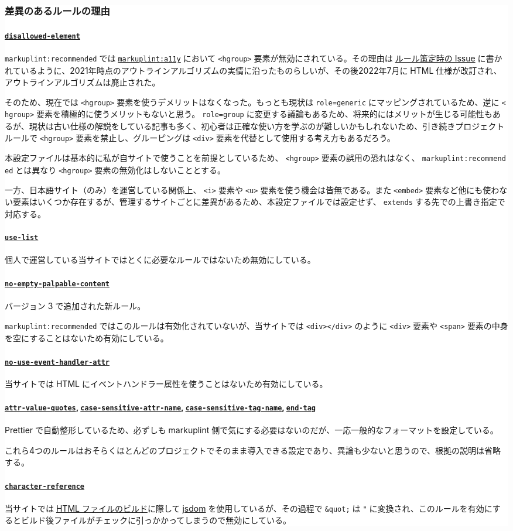 ### 差異のあるルールの理由

#### [`disallowed-element`](https://markuplint.dev/ja/docs/rules/disallowed-element)

`markuplint:recommended` では [`markuplint:a11y`](https://github.com/markuplint/markuplint/blob/main/packages/%40markuplint/config-presets/src/preset.a11y.json) において `<hgroup>` 要素が無効にされている。その理由は [ルール策定時の Issue](https://github.com/markuplint/markuplint/issues/276) に書かれているように、2021年時点のアウトラインアルゴリズムの実情に沿ったものらしいが、その後2022年7月に HTML 仕様が改訂され、アウトラインアルゴリズムは廃止された。

そのため、現在では `<hgroup>` 要素を使うデメリットはなくなった。もっとも現状は `role=generic` にマッピングされているため、逆に `<hgroup>` 要素を積極的に使うメリットもないと思う。 `role=group` に変更する議論もあるため、将来的にはメリットが生じる可能性もあるが、現状は古い仕様の解説をしている記事も多く、初心者は正確な使い方を学ぶのが難しいかもしれないため、引き続きプロジェクトルールで `<hgroup>` 要素を禁止し、グルーピングは `<div>` 要素を代替として使用する考え方もあるだろう。

本設定ファイルは基本的に私が自サイトで使うことを前提としているため、 `<hgroup>` 要素の誤用の恐れはなく、 `markuplint:recommended` とは異なり `<hgroup>` 要素の無効化はしないこととする。

一方、日本語サイト（のみ）を運営している関係上、 `<i>` 要素や `<u>` 要素を使う機会は皆無である。また `<embed>` 要素など他にも使わない要素はいくつか存在するが、管理するサイトごとに差異があるため、本設定ファイルでは設定せず、 `extends` する先での上書き指定で対応する。

#### [`use-list`](https://markuplint.dev/ja/docs/rules/use-list/)

個人で運営している当サイトではとくに必要なルールではないため無効にしている。

#### [`no-empty-palpable-content`](https://markuplint.dev/ja/docs/rules/no-empty-palpable-content)

バージョン 3 で追加された新ルール。

`markuplint:recommended` ではこのルールは有効化されていないが、当サイトでは `<div></div>` のように `<div>` 要素や `<span>` 要素の中身を空にすることはないため有効にしている。

#### [`no-use-event-handler-attr`](https://markuplint.dev/ja/docs/rules/no-use-event-handler-attr)

当サイトでは HTML にイベントハンドラー属性を使うことはないため有効にしている。

#### [`attr-value-quotes`](https://markuplint.dev/ja/docs/rules/attr-value-quotes), [`case-sensitive-attr-name`](https://markuplint.dev/ja/docs/rules/case-sensitive-attr-name), [`case-sensitive-tag-name`](https://markuplint.dev/ja/docs/rules/case-sensitive-tag-name), [`end-tag`](https://markuplint.dev/ja/docs/rules/end-tag)

Prettier で自動整形しているため、必ずしも markuplint 側で気にする必要はないのだが、一応一般的なフォーマットを設定している。

これら4つのルールはおそらくほとんどのプロジェクトでそのまま導入できる設定であり、異論も少ないと思うので、根拠の説明は省略する。

#### [`character-reference`](https://markuplint.dev/ja/docs/rules/character-reference)

当サイトでは [HTML ファイルのビルド](https://github.com/SaekiTominaga/w0s.jp/blob/main/node/src/build/Html.ts)に際して [jsdom](https://www.npmjs.com/package/jsdom) を使用しているが、その過程で `&quot;` は `"` に変換され、このルールを有効にするとビルド後ファイルがチェックに引っかかってしまうので無効にしている。
